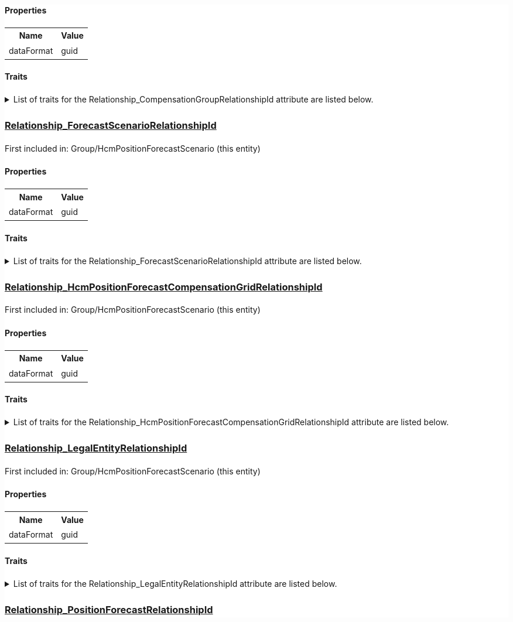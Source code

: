 #### Properties

<table><tr><th>Name</th><th>Value</th></tr><tr><td>dataFormat</td><td>guid</td></tr></table>

#### Traits

<details><summary>List of traits for the Relationship_CompensationGroupRelationshipId attribute are listed below.</summary></details>

### <a href=#Relationship_ForecastScenarioRelationshipId name="Relationship_ForecastScenarioRelationshipId">Relationship_ForecastScenarioRelationshipId</a>

First included in: Group/HcmPositionForecastScenario (this entity)  

#### Properties

<table><tr><th>Name</th><th>Value</th></tr><tr><td>dataFormat</td><td>guid</td></tr></table>

#### Traits

<details><summary>List of traits for the Relationship_ForecastScenarioRelationshipId attribute are listed below.</summary></details>

### <a href=#Relationship_HcmPositionForecastCompensationGridRelationshipId name="Relationship_HcmPositionForecastCompensationGridRelationshipId">Relationship_HcmPositionForecastCompensationGridRelationshipId</a>

First included in: Group/HcmPositionForecastScenario (this entity)  

#### Properties

<table><tr><th>Name</th><th>Value</th></tr><tr><td>dataFormat</td><td>guid</td></tr></table>

#### Traits

<details><summary>List of traits for the Relationship_HcmPositionForecastCompensationGridRelationshipId attribute are listed below.</summary></details>

### <a href=#Relationship_LegalEntityRelationshipId name="Relationship_LegalEntityRelationshipId">Relationship_LegalEntityRelationshipId</a>

First included in: Group/HcmPositionForecastScenario (this entity)  

#### Properties

<table><tr><th>Name</th><th>Value</th></tr><tr><td>dataFormat</td><td>guid</td></tr></table>

#### Traits

<details><summary>List of traits for the Relationship_LegalEntityRelationshipId attribute are listed below.</summary></details>

### <a href=#Relationship_PositionForecastRelationshipId name="Relationship_PositionForecastRelationshipId">Relationship_PositionForecastRelationshipId</a>
